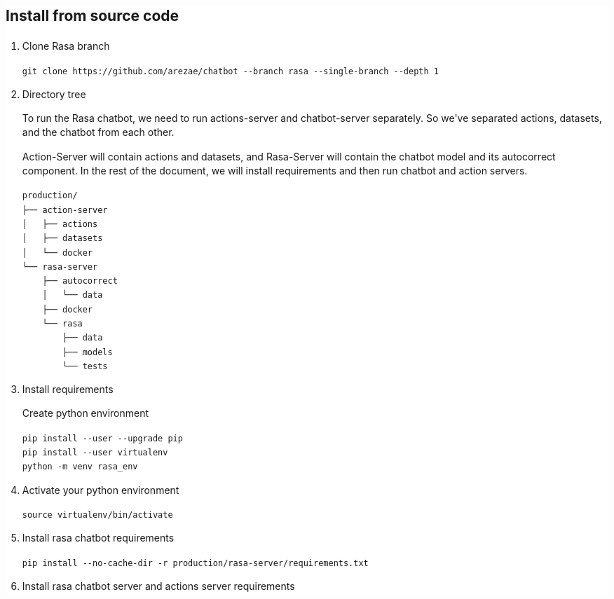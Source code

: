 ## Install from source code

1. Clone Rasa branch

    ```
    git clone https://github.com/arezae/chatbot --branch rasa --single-branch --depth 1
    ```

2. Directory tree

    To run the Rasa chatbot, we need to run actions-server and chatbot-server separately. So we've separated actions, datasets, and the chatbot from each other.

    Action-Server will contain actions and datasets, and Rasa-Server will contain the chatbot model and its autocorrect component. In the rest of the document, we will install requirements and then run chatbot and action servers.

    ```
    production/
    ├── action-server
    │   ├── actions
    │   ├── datasets
    │   └── docker
    └── rasa-server
        ├── autocorrect
        │   └── data
        ├── docker
        └── rasa
            ├── data
            ├── models
            └── tests
    ```

3. Install requirements

    Create python environment

    ```
    pip install --user --upgrade pip
    pip install --user virtualenv
    python -m venv rasa_env
    ```

4. Activate your python environment

    ```
    source virtualenv/bin/activate
    ```

5. Install rasa chatbot requirements

    ```
    pip install --no-cache-dir -r production/rasa-server/requirements.txt
    ```

6. Install rasa chatbot server and actions server requirements
